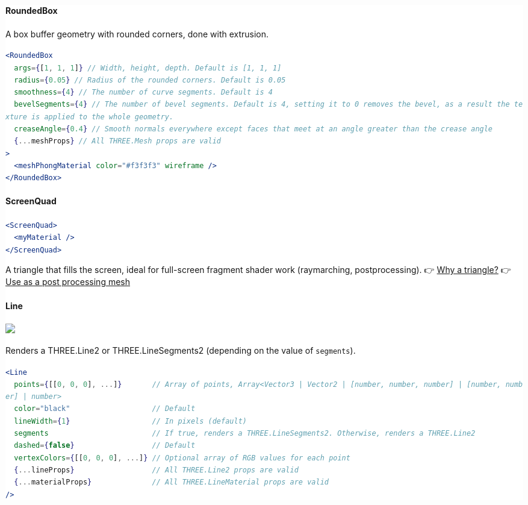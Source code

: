 #### RoundedBox

A box buffer geometry with rounded corners, done with extrusion.

```jsx
<RoundedBox
  args={[1, 1, 1]} // Width, height, depth. Default is [1, 1, 1]
  radius={0.05} // Radius of the rounded corners. Default is 0.05
  smoothness={4} // The number of curve segments. Default is 4
  bevelSegments={4} // The number of bevel segments. Default is 4, setting it to 0 removes the bevel, as a result the texture is applied to the whole geometry.
  creaseAngle={0.4} // Smooth normals everywhere except faces that meet at an angle greater than the crease angle
  {...meshProps} // All THREE.Mesh props are valid
>
  <meshPhongMaterial color="#f3f3f3" wireframe />
</RoundedBox>
```

#### ScreenQuad

```jsx
<ScreenQuad>
  <myMaterial />
</ScreenQuad>
```

A triangle that fills the screen, ideal for full-screen fragment shader work (raymarching, postprocessing).
👉 [Why a triangle?](https://www.cginternals.com/en/blog/2018-01-10-screen-aligned-quads-and-triangles.html)
👉 [Use as a post processing mesh](https://medium.com/@luruke/simple-postprocessing-in-three-js-91936ecadfb7)

#### Line

[![](https://img.shields.io/badge/-storybook-%23ff69b4)](https://drei.vercel.app/?path=/story/shapes-line--basic-line-st)

Renders a THREE.Line2 or THREE.LineSegments2 (depending on the value of `segments`).

```jsx
<Line
  points={[[0, 0, 0], ...]}       // Array of points, Array<Vector3 | Vector2 | [number, number, number] | [number, number] | number>
  color="black"                   // Default
  lineWidth={1}                   // In pixels (default)
  segments                        // If true, renders a THREE.LineSegments2. Otherwise, renders a THREE.Line2
  dashed={false}                  // Default
  vertexColors={[[0, 0, 0], ...]} // Optional array of RGB values for each point
  {...lineProps}                  // All THREE.Line2 props are valid
  {...materialProps}              // All THREE.LineMaterial props are valid
/>
```
